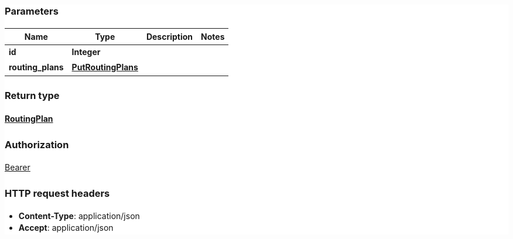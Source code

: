 ### Parameters


Name | Type | Description  | Notes
------------- | ------------- | ------------- | -------------
 **id** | **Integer**|  | 
 **routing_plans** | [**PutRoutingPlans**](PutRoutingPlans.md)|  | 

### Return type

[**RoutingPlan**](RoutingPlan.md)

### Authorization

[Bearer](../README.md#Bearer)

### HTTP request headers

- **Content-Type**: application/json
- **Accept**: application/json

